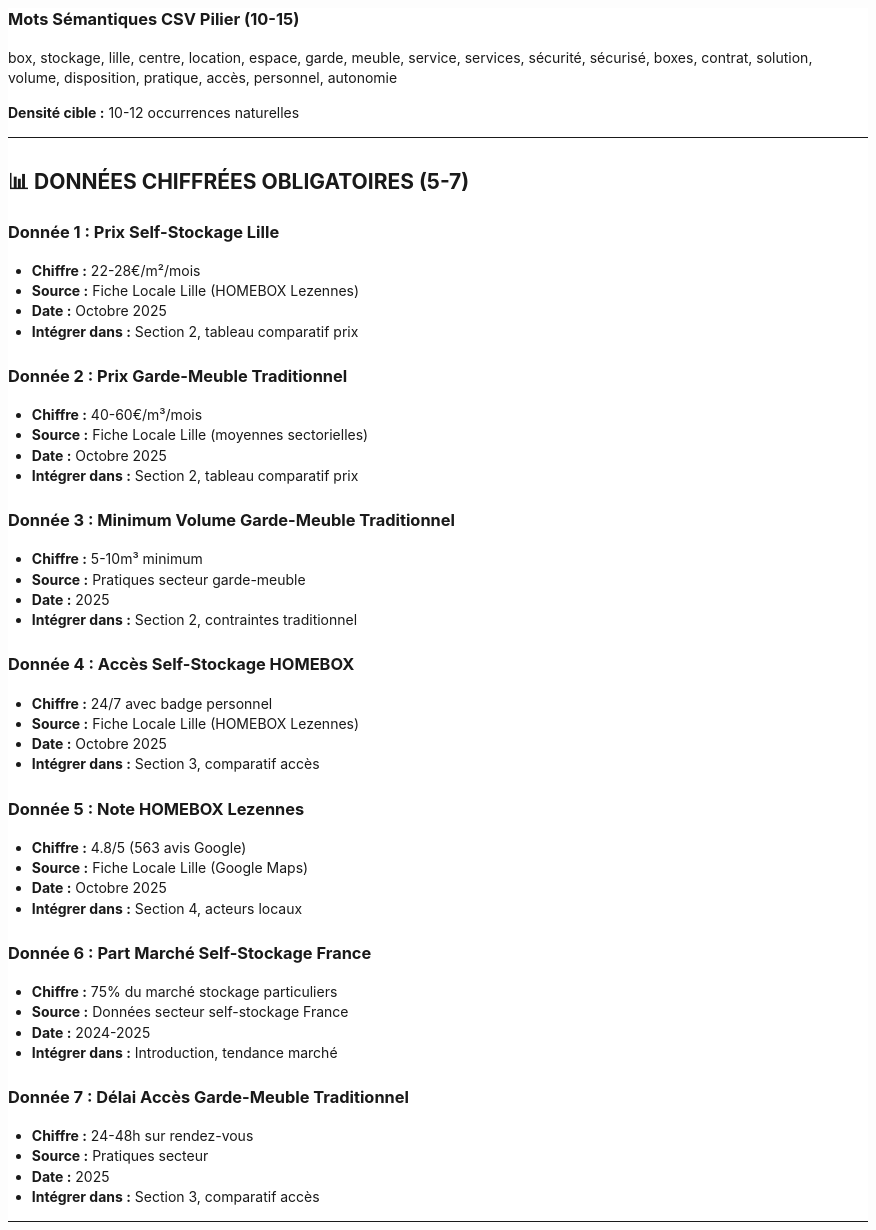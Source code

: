 ### Mots Sémantiques CSV Pilier (10-15)

box, stockage, lille, centre, location, espace, garde, meuble, service, services, sécurité, sécurisé, boxes, contrat, solution, volume, disposition, pratique, accès, personnel, autonomie

**Densité cible :** 10-12 occurrences naturelles

---

## 📊 DONNÉES CHIFFRÉES OBLIGATOIRES (5-7)

### Donnée 1 : Prix Self-Stockage Lille
- **Chiffre :** 22-28€/m²/mois
- **Source :** Fiche Locale Lille (HOMEBOX Lezennes)
- **Date :** Octobre 2025
- **Intégrer dans :** Section 2, tableau comparatif prix

### Donnée 2 : Prix Garde-Meuble Traditionnel
- **Chiffre :** 40-60€/m³/mois
- **Source :** Fiche Locale Lille (moyennes sectorielles)
- **Date :** Octobre 2025
- **Intégrer dans :** Section 2, tableau comparatif prix

### Donnée 3 : Minimum Volume Garde-Meuble Traditionnel
- **Chiffre :** 5-10m³ minimum
- **Source :** Pratiques secteur garde-meuble
- **Date :** 2025
- **Intégrer dans :** Section 2, contraintes traditionnel

### Donnée 4 : Accès Self-Stockage HOMEBOX
- **Chiffre :** 24/7 avec badge personnel
- **Source :** Fiche Locale Lille (HOMEBOX Lezennes)
- **Date :** Octobre 2025
- **Intégrer dans :** Section 3, comparatif accès

### Donnée 5 : Note HOMEBOX Lezennes
- **Chiffre :** 4.8/5 (563 avis Google)
- **Source :** Fiche Locale Lille (Google Maps)
- **Date :** Octobre 2025
- **Intégrer dans :** Section 4, acteurs locaux

### Donnée 6 : Part Marché Self-Stockage France
- **Chiffre :** 75% du marché stockage particuliers
- **Source :** Données secteur self-stockage France
- **Date :** 2024-2025
- **Intégrer dans :** Introduction, tendance marché

### Donnée 7 : Délai Accès Garde-Meuble Traditionnel
- **Chiffre :** 24-48h sur rendez-vous
- **Source :** Pratiques secteur
- **Date :** 2025
- **Intégrer dans :** Section 3, comparatif accès

---